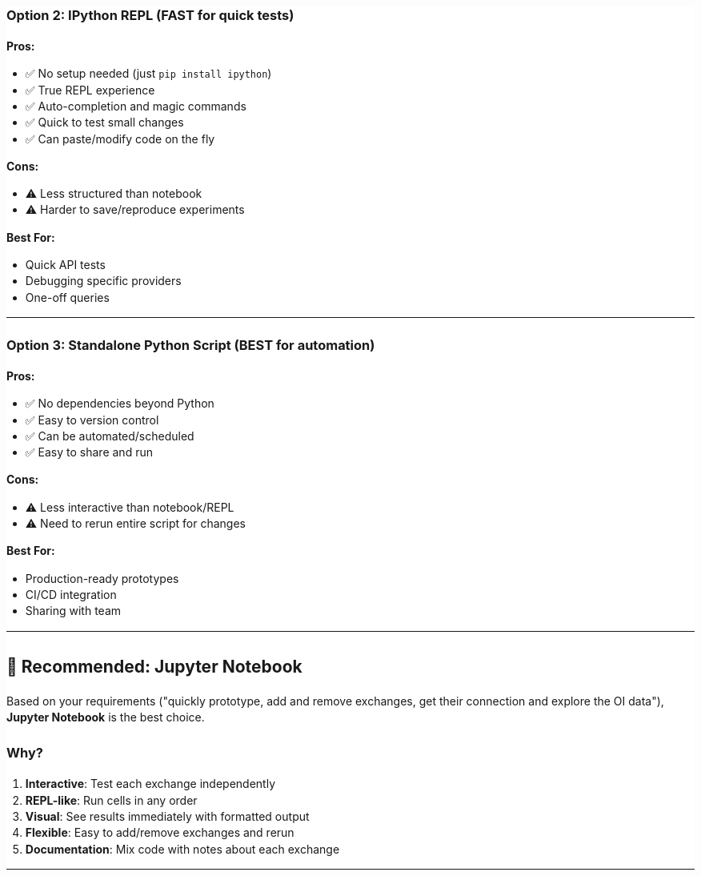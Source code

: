 
### **Option 2: IPython REPL** (FAST for quick tests)

**Pros:**
- ✅ No setup needed (just `pip install ipython`)
- ✅ True REPL experience
- ✅ Auto-completion and magic commands
- ✅ Quick to test small changes
- ✅ Can paste/modify code on the fly

**Cons:**
- ⚠️ Less structured than notebook
- ⚠️ Harder to save/reproduce experiments

**Best For:**
- Quick API tests
- Debugging specific providers
- One-off queries

---

### **Option 3: Standalone Python Script** (BEST for automation)

**Pros:**
- ✅ No dependencies beyond Python
- ✅ Easy to version control
- ✅ Can be automated/scheduled
- ✅ Easy to share and run

**Cons:**
- ⚠️ Less interactive than notebook/REPL
- ⚠️ Need to rerun entire script for changes

**Best For:**
- Production-ready prototypes
- CI/CD integration
- Sharing with team

---

## 🚀 Recommended: **Jupyter Notebook**

Based on your requirements ("quickly prototype, add and remove exchanges, get their connection and explore the OI data"), **Jupyter Notebook** is the best choice.

### Why?
1. **Interactive**: Test each exchange independently
2. **REPL-like**: Run cells in any order
3. **Visual**: See results immediately with formatted output
4. **Flexible**: Easy to add/remove exchanges and rerun
5. **Documentation**: Mix code with notes about each exchange

---
